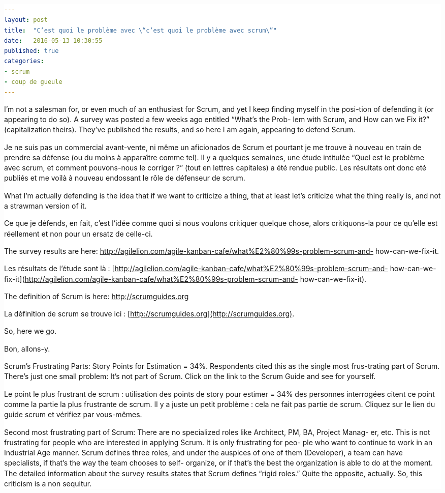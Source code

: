 ```yaml
---
layout: post
title:  "C’est quoi le problème avec \“c’est quoi le problème avec scrum\”"
date:   2016-05-13 10:30:55
published: true
categories: 
- scrum
- coup de gueule
---
```


I’m not a salesman for, or even much of an enthusiast for Scrum, and yet I keep finding myself in the posi-tion of defending it (or appearing to do so). A survey was posted a few weeks ago entitled “What’s the Prob- lem with Scrum, and How can we Fix it?” (capitalization theirs). They’ve published the results, and so here I am again, appearing to defend Scrum.

Je ne suis pas un commercial avant-vente, ni même un aficionados de Scrum et pourtant je me trouve à nouveau en train de prendre sa défense (ou du moins à apparaître comme tel). Il y a quelques semaines, une étude intitulée “Quel est le problème avec scrum, et comment pouvons-nous le corriger ?” (tout en lettres capitales) a été rendue public. Les résultats ont donc eté publiés et me voilà à nouveau endossant le rôle de défenseur de scrum.

What I’m actually defending is the idea that if we want to criticize a thing, that at least let’s criticize what the thing really is, and not a strawman version of it.

Ce que je défends, en fait, c’est l’idée comme quoi si nous voulons critiquer quelque chose, alors critiquons-la pour ce qu’elle est réellement et non pour un ersatz de celle-ci.

The survey results are here: http://agilelion.com/agile-kanban-cafe/what%E2%80%99s-problem-scrum-and- how-can-we-fix-it.

Les résultats de l’étude sont là : [http://agilelion.com/agile-kanban-cafe/what%E2%80%99s-problem-scrum-and- how-can-we-fix-it](http://agilelion.com/agile-kanban-cafe/what%E2%80%99s-problem-scrum-and- how-can-we-fix-it).

The definition of Scrum is here: http://scrumguides.org 

La définition de scrum se trouve ici : [http://scrumguides.org](http://scrumguides.org).

So, here we go.

Bon, allons-y.

Scrum’s Frustrating Parts: Story Points for Estimation = 34%. Respondents cited this as the single most frus-trating part of Scrum. There’s just one small problem: It’s not part of Scrum. Click on the link to the Scrum Guide and see for yourself.

Le point le plus frustrant de scrum : utilisation des points de story pour estimer = 34% des personnes interrogées citent ce point comme la partie la plus frustrante de scrum. Il y a juste un petit problème : cela ne fait pas partie de scrum. Cliquez sur le lien du guide scrum et vérifiez par vous-mêmes.

Second most frustrating part of Scrum: There are no specialized roles like Architect, PM, BA, Project Manag- er, etc. This is not frustrating for people who are interested in applying Scrum. It is only frustrating for peo- ple who want to continue to work in an Industrial Age manner. Scrum defines three roles, and under the auspices of one of them (Developer), a team can have specialists, if that’s the way the team chooses to self- organize, or if that’s the best the organization is able to do at the moment. The detailed information about the survey results states that Scrum defines “rigid roles.” Quite the opposite, actually. So, this criticism is a non sequitur.
